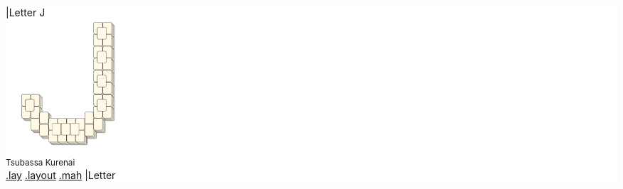 |Letter J<br><img src="./kuranei_alphabet/letter_j.svg" height="180" width="175"><br> <sub>Tsubassa Kurenai</sub> <br>[.lay](./kuranei_alphabet/letter_j.lay)  [.layout](./kuranei_alphabet/letter_j.layout)  [.mah](./kuranei_alphabet/letter_j.mah) |Letter